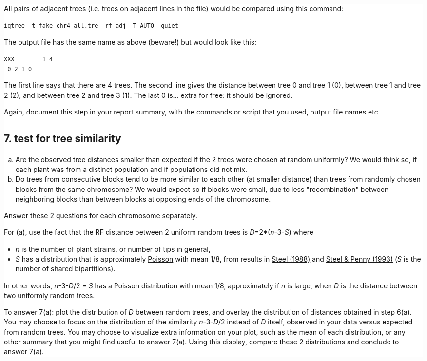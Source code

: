 All pairs of adjacent trees (i.e. trees on adjacent lines in the file)
would be compared using this command:

```shell
iqtree -t fake-chr4-all.tre -rf_adj -T AUTO -quiet
```

The output file has the same name as above (beware!) but would look like this:

    XXX        1 4
     0 2 1 0

The first line says that there are 4 trees. The second line gives the distance
between tree 0 and tree 1 (0), between tree 1 and tree 2 (2), and
between tree 2 and tree 3 (1).
The last 0 is... extra for free: it should be ignored.

Again, document this step in your report summary, with the commands
or script that you used, output file names etc.

## 7. test for tree similarity

<ol>
<li type="a">
  Are the observed tree distances smaller than expected if
  the 2 trees were chosen at random uniformly?
  We would think so, if each plant was from a distinct population
  and if populations did not mix.
</li>
<li type="a">
  Do trees from consecutive blocks tend to be more similar to each
  other (at smaller distance) than trees from randomly chosen blocks
  from the same chromosome?
  We would expect so if blocks were small, due to less "recombination"
  between neighboring blocks than between blocks at opposing ends of the chromosome.
</li>
</ol>

Answer these 2 questions for each chromosome separately.

For (a), use the fact that the RF distance between
2 uniform random trees is *D*=2\*(*n*-3-*S*) where

- *n* is the number of plant strains, or number of tips in general,
- *S* has a distribution that is approximately
[Poisson](https://en.wikipedia.org/wiki/Poisson_distribution)
with mean 1/8,
from results in [Steel (1988)](http://epubs.siam.org/doi/abs/10.1137/0401050) and
[Steel & Penny (1993)](https://sysbio.oxfordjournals.org/content/42/2/126.abstract)
(*S* is the number of shared bipartitions).

In other words, *n*-3-*D*/2 = *S* has a Poisson distribution with mean 1/8,
approximately if *n* is large, when *D* is the distance between two
uniformly random trees.

To answer 7(a): plot the distribution of *D* between random trees, and
overlay the distribution of distances obtained in step 6(a).
You may choose to focus on the distribution of the similarity
*n*-3-*D*/2 instead of *D* itself,
observed in your data versus expected from random trees.
You may choose to visualize extra information on your plot, such as the mean of
each distribution, or any other summary that you might find useful to answer 7(a).
Using this display, compare these 2 distributions and conclude to answer 7(a).

